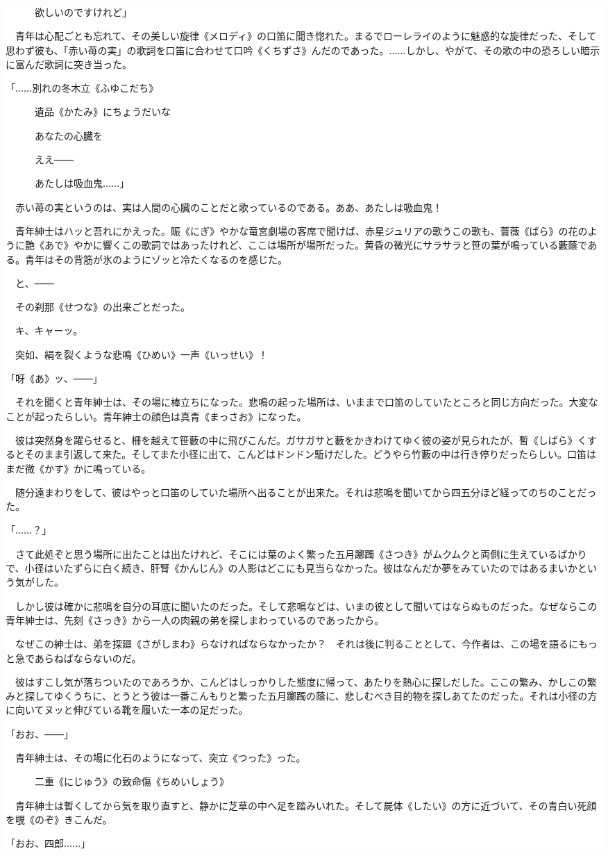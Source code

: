 　　　欲しいのですけれど」

　青年は心配ごとも忘れて、その美しい旋律《メロディ》の口笛に聞き惚れた。まるでローレライのように魅惑的な旋律だった、そして思わず彼も、「赤い苺の実」の歌詞を口笛に合わせて口吟《くちずさ》んだのであった。……しかし、やがて、その歌の中の恐ろしい暗示に富んだ歌詞に突き当った。

「……別れの冬木立《ふゆこだち》

　　　遺品《かたみ》にちょうだいな

　　　あなたの心臓を

　　　ええ――

　　　あたしは吸血鬼……」

　赤い苺の実というのは、実は人間の心臓のことだと歌っているのである。ああ、あたしは吸血鬼！

　青年紳士はハッと吾れにかえった。賑《にぎ》やかな竜宮劇場の客席で聞けば、赤星ジュリアの歌うこの歌も、薔薇《ばら》の花のように艶《あで》やかに響くこの歌詞ではあったけれど、ここは場所が場所だった。黄昏の微光にサラサラと笹の葉が鳴っている藪蔭である。青年はその背筋が氷のようにゾッと冷たくなるのを感じた。

　と、――

　その刹那《せつな》の出来ごとだった。

　キ、キャーッ。

　突如、絹を裂くような悲鳴《ひめい》一声《いっせい》！

「呀《あ》ッ、――」

　それを聞くと青年紳士は、その場に棒立ちになった。悲鳴の起った場所は、いままで口笛のしていたところと同じ方向だった。大変なことが起ったらしい。青年紳士の顔色は真青《まっさお》になった。

　彼は突然身を躍らせると、柵を越えて笹藪の中に飛びこんだ。ガサガサと藪をかきわけてゆく彼の姿が見られたが、暫《しばら》くするとそのまま引返して来た。そしてまた小径に出て、こんどはドンドン駈けだした。どうやら竹藪の中は行き停りだったらしい。口笛はまだ微《かす》かに鳴っている。

　随分遠まわりをして、彼はやっと口笛のしていた場所へ出ることが出来た。それは悲鳴を聞いてから四五分ほど経ってのちのことだった。

「……？」

　さて此処ぞと思う場所に出たことは出たけれど、そこには葉のよく繁った五月躑躅《さつき》がムクムクと両側に生えているばかりで、小径はいたずらに白く続き、肝腎《かんじん》の人影はどこにも見当らなかった。彼はなんだか夢をみていたのではあるまいかという気がした。

　しかし彼は確かに悲鳴を自分の耳底に聞いたのだった。そして悲鳴などは、いまの彼として聞いてはならぬものだった。なぜならこの青年紳士は、先刻《さっき》から一人の肉親の弟を探しまわっているのであったから。

　なぜこの紳士は、弟を探廻《さがしまわ》らなければならなかったか？　それは後に判ることとして、今作者は、この場を語るにもっと急であらねばならないのだ。

　彼はすこし気が落ちついたのであろうか、こんどはしっかりした態度に帰って、あたりを熱心に探しだした。ここの繁み、かしこの繁みと探してゆくうちに、とうとう彼は一番こんもりと繁った五月躑躅の蔭に、悲しむべき目的物を探しあてたのだった。それは小径の方に向いてヌッと伸びている靴を履いた一本の足だった。

「おお、――」

　青年紳士は、その場に化石のようになって、突立《つった》った。





　　　二重《にじゅう》の致命傷《ちめいしょう》





　青年紳士は暫くしてから気を取り直すと、静かに芝草の中へ足を踏みいれた。そして屍体《したい》の方に近づいて、その青白い死顔を覗《のぞ》きこんだ。

「おお、四郎……」
